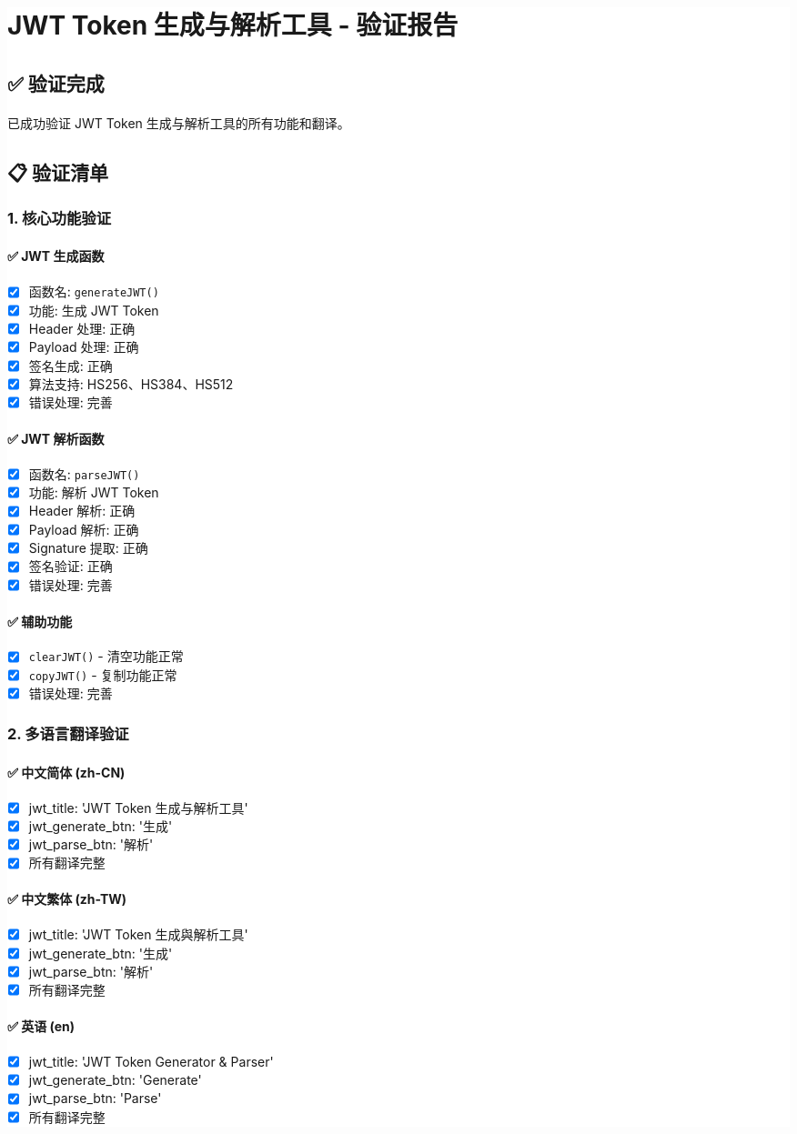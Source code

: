 # JWT Token 生成与解析工具 - 验证报告

## ✅ 验证完成

已成功验证 JWT Token 生成与解析工具的所有功能和翻译。

## 📋 验证清单

### 1. 核心功能验证

#### ✅ JWT 生成函数
- [x] 函数名: `generateJWT()`
- [x] 功能: 生成 JWT Token
- [x] Header 处理: 正确
- [x] Payload 处理: 正确
- [x] 签名生成: 正确
- [x] 算法支持: HS256、HS384、HS512
- [x] 错误处理: 完善

#### ✅ JWT 解析函数
- [x] 函数名: `parseJWT()`
- [x] 功能: 解析 JWT Token
- [x] Header 解析: 正确
- [x] Payload 解析: 正确
- [x] Signature 提取: 正确
- [x] 签名验证: 正确
- [x] 错误处理: 完善

#### ✅ 辅助功能
- [x] `clearJWT()` - 清空功能正常
- [x] `copyJWT()` - 复制功能正常
- [x] 错误处理: 完善

### 2. 多语言翻译验证

#### ✅ 中文简体 (zh-CN)
- [x] jwt_title: 'JWT Token 生成与解析工具'
- [x] jwt_generate_btn: '生成'
- [x] jwt_parse_btn: '解析'
- [x] 所有翻译完整

#### ✅ 中文繁体 (zh-TW)
- [x] jwt_title: 'JWT Token 生成與解析工具'
- [x] jwt_generate_btn: '生成'
- [x] jwt_parse_btn: '解析'
- [x] 所有翻译完整

#### ✅ 英语 (en)
- [x] jwt_title: 'JWT Token Generator & Parser'
- [x] jwt_generate_btn: 'Generate'
- [x] jwt_parse_btn: 'Parse'
- [x] 所有翻译完整
